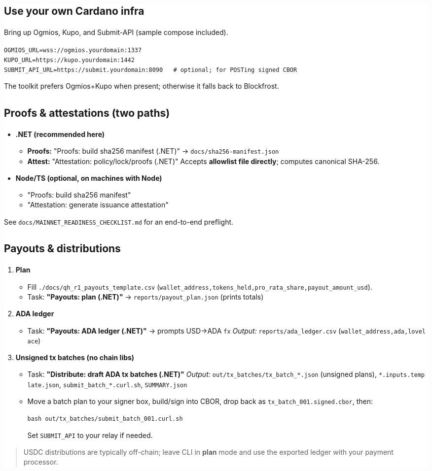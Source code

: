 ## Use your own Cardano infra

Bring up Ogmios, Kupo, and Submit-API (sample compose included).

```
OGMIOS_URL=wss://ogmios.yourdomain:1337
KUPO_URL=https://kupo.yourdomain:1442
SUBMIT_API_URL=https://submit.yourdomain:8090   # optional; for POSTing signed CBOR
```

The toolkit prefers Ogmios+Kupo when present; otherwise it falls back to Blockfrost.

## Proofs & attestations (two paths)

* **.NET (recommended here)**

  * **Proofs:** "Proofs: build sha256 manifest (.NET)" → `docs/sha256-manifest.json`
  * **Attest:** "Attestation: policy/lock/proofs (.NET)"
    Accepts **allowlist file directly**; computes canonical SHA-256.

* **Node/TS (optional, on machines with Node)**

  * "Proofs: build sha256 manifest"
  * "Attestation: generate issuance attestation"

See `docs/MAINNET_READINESS_CHECKLIST.md` for an end-to-end preflight.

## Payouts & distributions

1. **Plan**

   * Fill `./docs/qh_r1_payouts_template.csv` (`wallet_address,tokens_held,pro_rata_share,payout_amount_usd`).
   * Task: **"Payouts: plan (.NET)"** → `reports/payout_plan.json` (prints totals)

2. **ADA ledger**

   * Task: **"Payouts: ADA ledger (.NET)"** → prompts USD→ADA `fx`
     *Output:* `reports/ada_ledger.csv` (`wallet_address,ada,lovelace`)

3. **Unsigned tx batches (no chain libs)**

   * Task: **"Distribute: draft ADA tx batches (.NET)"**
     *Output:* `out/tx_batches/tx_batch_*.json` (unsigned plans), `*.inputs.template.json`, `submit_batch_*.curl.sh`, `SUMMARY.json`
   * Move a batch plan to your signer box, build/sign into CBOR, drop back as `tx_batch_001.signed.cbor`, then:

     ```
     bash out/tx_batches/submit_batch_001.curl.sh
     ```

     Set `SUBMIT_API` to your relay if needed.

> USDC distributions are typically off-chain; leave CLI in **plan** mode and use the exported ledger with your payment processor.
